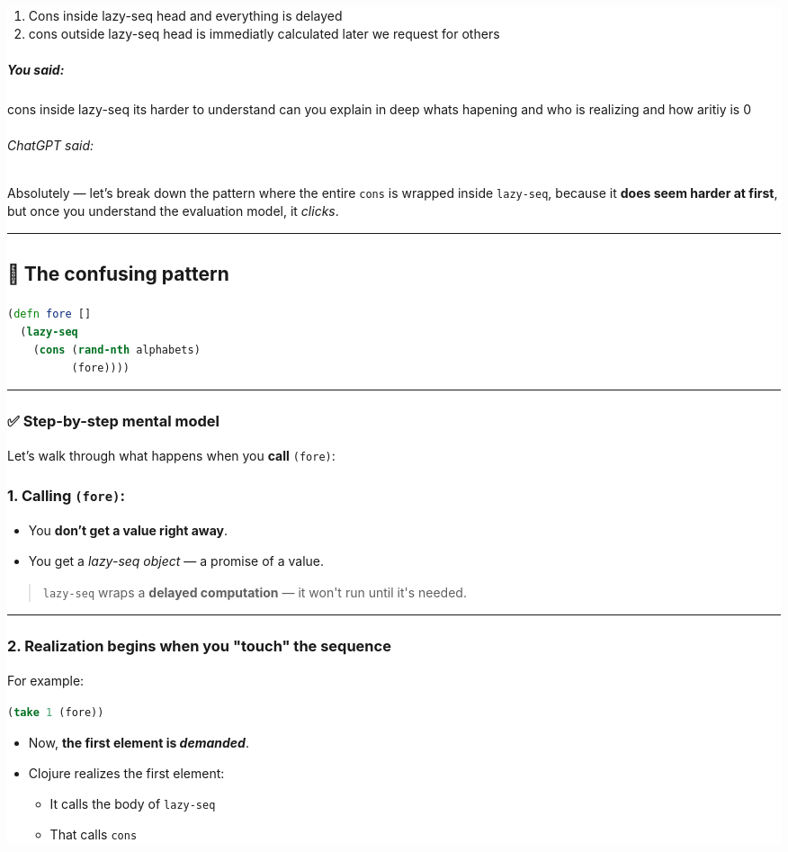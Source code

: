 1. Cons inside lazy-seq head and everything is delayed
2. cons outside lazy-seq head is immediatly calculated later we request for others 

##### You said:

cons inside lazy-seq its harder to understand can you explain in deep whats hapening and who is realizing and how aritiy is 0

###### ChatGPT said:

Absolutely — let’s break down the pattern where the entire `cons` is wrapped inside `lazy-seq`, because it **does seem harder at first**, but once you understand the evaluation model, it _clicks_.

---

## 🧠 The confusing pattern

```clojure
(defn fore []
  (lazy-seq
    (cons (rand-nth alphabets)
          (fore))))

```

---

### ✅ Step-by-step mental model

Let’s walk through what happens when you **call** `(fore)`:

### 1. **Calling `(fore)`**:

- You **don’t get a value right away**.
    
- You get a _lazy-seq object_ — a promise of a value.
    

> `lazy-seq` wraps a **delayed computation** — it won't run until it's needed.

---

### 2. **Realization begins when you "touch" the sequence**

For example:

```clojure
(take 1 (fore))

```
- Now, **the first element is _demanded_**.
    
- Clojure realizes the first element:
    
    - It calls the body of `lazy-seq`
        
    - That calls `cons`
        